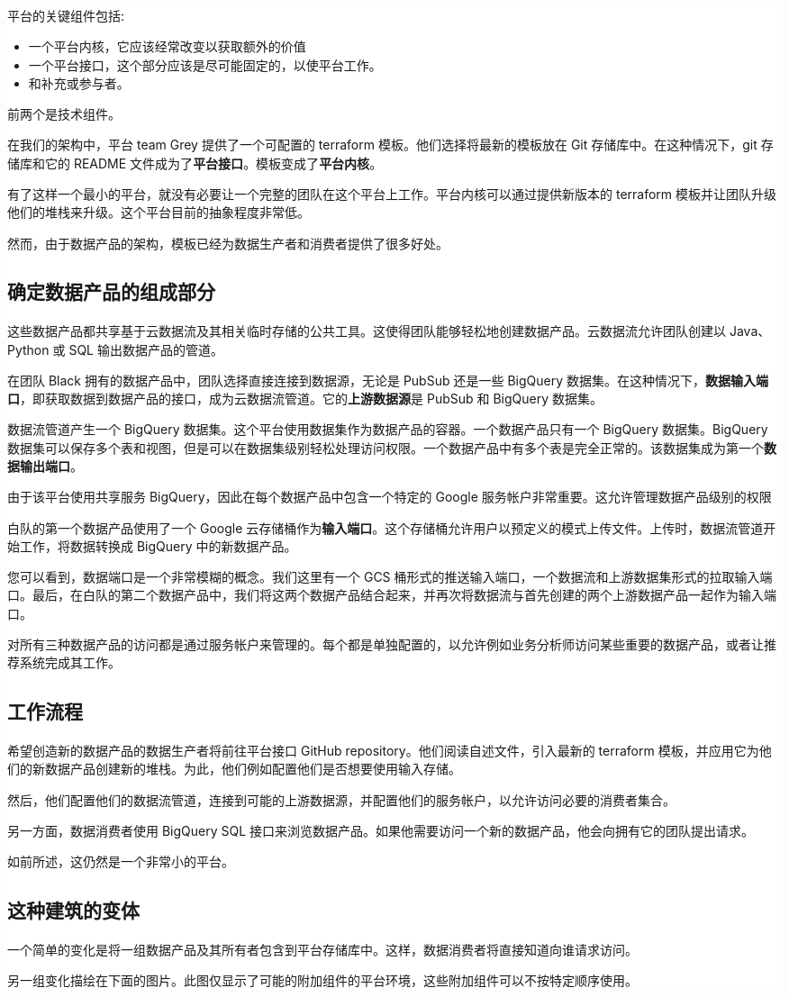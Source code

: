 平台的关键组件包括:

*   一个平台内核，它应该经常改变以获取额外的价值
*   一个平台接口，这个部分应该是尽可能固定的，以使平台工作。
*   和补充或参与者。

前两个是技术组件。

在我们的架构中，平台 team Grey 提供了一个可配置的 terraform 模板。他们选择将最新的模板放在 Git 存储库中。在这种情况下，git 存储库和它的 README 文件成为了**平台接口**。模板变成了**平台内核**。

有了这样一个最小的平台，就没有必要让一个完整的团队在这个平台上工作。平台内核可以通过提供新版本的 terraform 模板并让团队升级他们的堆栈来升级。这个平台目前的抽象程度非常低。

然而，由于数据产品的架构，模板已经为数据生产者和消费者提供了很多好处。

## **确定数据产品的组成部分**

这些数据产品都共享基于云数据流及其相关临时存储的公共工具。这使得团队能够轻松地创建数据产品。云数据流允许团队创建以 Java、Python 或 SQL 输出数据产品的管道。

在团队 Black 拥有的数据产品中，团队选择直接连接到数据源，无论是 PubSub 还是一些 BigQuery 数据集。在这种情况下，**数据输入端口**，即获取数据到数据产品的接口，成为云数据流管道。它的**上游数据源**是 PubSub 和 BigQuery 数据集。

数据流管道产生一个 BigQuery 数据集。这个平台使用数据集作为数据产品的容器。一个数据产品只有一个 BigQuery 数据集。BigQuery 数据集可以保存多个表和视图，但是可以在数据集级别轻松处理访问权限。一个数据产品中有多个表是完全正常的。该数据集成为第一个**数据输出端口**。

由于该平台使用共享服务 BigQuery，因此在每个数据产品中包含一个特定的 Google 服务帐户非常重要。这允许管理数据产品级别的权限

白队的第一个数据产品使用了一个 Google 云存储桶作为**输入端口**。这个存储桶允许用户以预定义的模式上传文件。上传时，数据流管道开始工作，将数据转换成 BigQuery 中的新数据产品。

您可以看到，数据端口是一个非常模糊的概念。我们这里有一个 GCS 桶形式的推送输入端口，一个数据流和上游数据集形式的拉取输入端口。最后，在白队的第二个数据产品中，我们将这两个数据产品结合起来，并再次将数据流与首先创建的两个上游数据产品一起作为输入端口。

对所有三种数据产品的访问都是通过服务帐户来管理的。每个都是单独配置的，以允许例如业务分析师访问某些重要的数据产品，或者让推荐系统完成其工作。

## **工作流程**

希望创造新的数据产品的数据生产者将前往平台接口 GitHub repository。他们阅读自述文件，引入最新的 terraform 模板，并应用它为他们的新数据产品创建新的堆栈。为此，他们例如配置他们是否想要使用输入存储。

然后，他们配置他们的数据流管道，连接到可能的上游数据源，并配置他们的服务帐户，以允许访问必要的消费者集合。

另一方面，数据消费者使用 BigQuery SQL 接口来浏览数据产品。如果他需要访问一个新的数据产品，他会向拥有它的团队提出请求。

如前所述，这仍然是一个非常小的平台。

## **这种建筑的变体**

一个简单的变化是将一组数据产品及其所有者包含到平台存储库中。这样，数据消费者将直接知道向谁请求访问。

另一组变化描绘在下面的图片。此图仅显示了可能的附加组件的平台环境，这些附加组件可以不按特定顺序使用。

